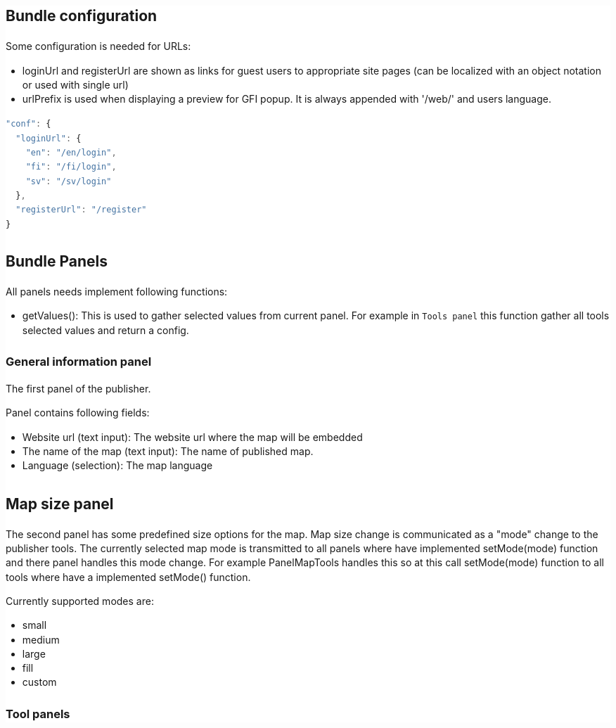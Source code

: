## Bundle configuration

Some configuration is needed for URLs:
* loginUrl and registerUrl are shown as links for guest users to appropriate site pages (can be localized with an object notation or used with single url)
* urlPrefix is used when displaying a preview for GFI popup. It is always appended with '/web/' and users language.

```javascript
"conf": {
  "loginUrl": {
    "en": "/en/login",
    "fi": "/fi/login",
    "sv": "/sv/login"
  },
  "registerUrl": "/register"
}
```

## Bundle Panels

All panels needs implement following functions:
* getValues(): This is used to gather selected values from current panel. For example in `Tools panel` this function gather all tools selected values and return a config.

### General information panel

The first panel of the publisher.

Panel contains following fields:
* Website url (text input): The website url where the map will be embedded
* The name of the map (text input): The name of published map.
* Language (selection): The map language

## Map size panel

The second panel has some predefined size options for the map. Map size change is communicated as a "mode" change to the publisher tools.
The currently selected map mode is transmitted to all panels where have implemented setMode(mode) function and there panel handles this mode change.
For example PanelMapTools handles this so at this call setMode(mode) function to all tools where have a implemented setMode() function.

Currently supported modes are:
* small
* medium
* large
* fill
* custom

### Tool panels
